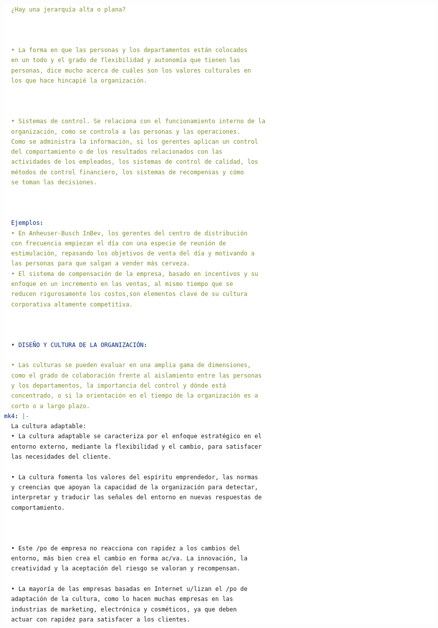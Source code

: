 ```yaml
  ¿Hay una jerarquía alta o plana?



  • La forma en que las personas y los departamentos están colocados
  en un todo y el grado de flexibilidad y autonomía que tienen las
  personas, dice mucho acerca de cuáles son los valores culturales en
  los que hace hincapié la organización.



  • Sistemas de control. Se relaciona con el funcionamiento interno de la
  organización, como se controla a las personas y las operaciones.
  Como se administra la información, si los gerentes aplican un control
  del comportamiento o de los resultados relacionados con las
  actividades de los empleados, los sistemas de control de calidad, los
  métodos de control financiero, los sistemas de recompensas y cómo
  se toman las decisiones.



  Ejemplos:
  • En Anheuser-Busch InBev, los gerentes del centro de distribución
  con frecuencia empiezan el día con una especie de reunión de
  estimulación, repasando los objetivos de venta del día y motivando a
  las personas para que salgan a vender más cerveza.
  • El sistema de compensación de la empresa, basado en incentivos y su
  enfoque en un incremento en las ventas, al mismo tiempo que se
  reducen rigurosamente los costos,son elementos clave de su cultura
  corporativa altamente competitiva.



  • DISEÑO Y CULTURA DE LA ORGANIZACIÓN:

  • Las culturas se pueden evaluar en una amplia gama de dimensiones,
  como el grado de colaboración frente al aislamiento entre las personas
  y los departamentos, la importancia del control y dónde está
  concentrado, o si la orientación en el tiempo de la organización es a
  corto o a largo plazo.
mk4: |-
  La cultura adaptable:
  • La cultura adaptable se caracteriza por el enfoque estratégico en el
  entorno externo, mediante la flexibilidad y el cambio, para satisfacer
  las necesidades del cliente.

  • La cultura fomenta los valores del espíritu emprendedor, las normas
  y creencias que apoyan la capacidad de la organización para detectar,
  interpretar y traducir las señales del entorno en nuevas respuestas de
  comportamiento.



  • Este /po de empresa no reacciona con rapidez a los cambios del
  entorno, más bien crea el cambio en forma ac/va. La innovación, la
  creatividad y la aceptación del riesgo se valoran y recompensan.

  • La mayoría de las empresas basadas en Internet u/lizan el /po de
  adaptación de la cultura, como lo hacen muchas empresas en las
  industrias de marketing, electrónica y cosméticos, ya que deben
  actuar con rapidez para satisfacer a los clientes.


```